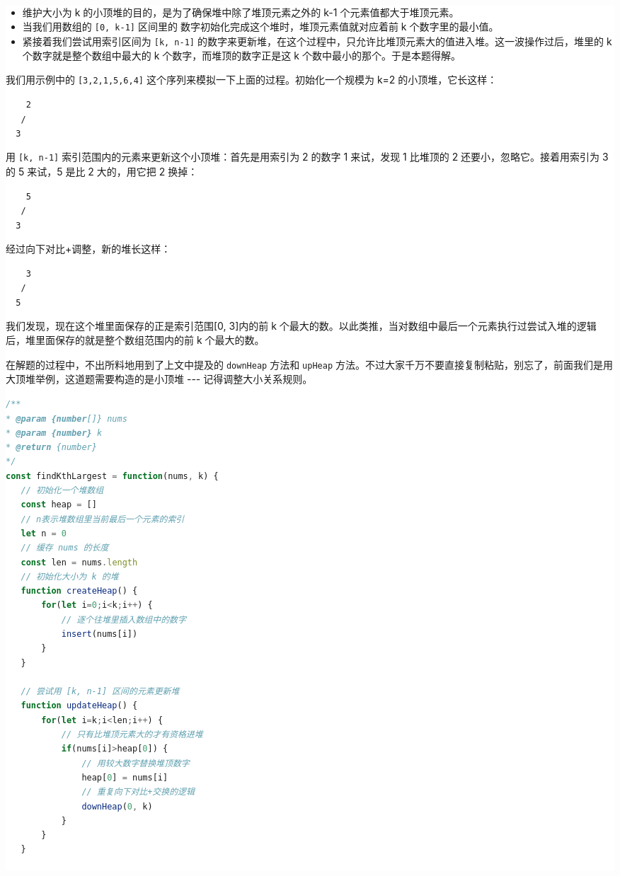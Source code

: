 * 维护大小为 k 的小顶堆的目的，是为了确保堆中除了堆顶元素之外的 k-1 个元素值都大于堆顶元素。
* 当我们用数组的 `[0, k-1]` 区间里的 数字初始化完成这个堆时，堆顶元素值就对应着前 k 个数字里的最小值。
* 紧接着我们尝试用索引区间为 `[k, n-1]` 的数字来更新堆，在这个过程中，只允许比堆顶元素大的值进入堆。这一波操作过后，堆里的 k 个数字就是整个数组中最大的 k 个数字，而堆顶的数字正是这 k 个数中最小的那个。于是本题得解。

我们用示例中的 `[3,2,1,5,6,4]` 这个序列来模拟一下上面的过程。初始化一个规模为 k=2 的小顶堆，它长这样：

```cmd
    2
   /
  3
```

用 `[k, n-1]` 索引范围内的元素来更新这个小顶堆：首先是用索引为 2 的数字 1 来试，发现 1 比堆顶的 2 还要小，忽略它。接着用索引为 3 的 5 来试，5 是比 2 大的，用它把 2 换掉：

```cmd
    5
   /
  3
```

经过向下对比+调整，新的堆长这样：

```cmd
    3
   /
  5
```

我们发现，现在这个堆里面保存的正是索引范围[0, 3]内的前 k 个最大的数。以此类推，当对数组中最后一个元素执行过尝试入堆的逻辑后，堆里面保存的就是整个数组范围内的前 k 个最大的数。

在解题的过程中，不出所料地用到了上文中提及的 `downHeap` 方法和 `upHeap` 方法。不过大家千万不要直接复制粘贴，别忘了，前面我们是用大顶堆举例，这道题需要构造的是小顶堆 --- 记得调整大小关系规则。

```js
/**
* @param {number[]} nums
* @param {number} k
* @return {number}
*/
const findKthLargest = function(nums, k) {
   // 初始化一个堆数组
   const heap = []  
   // n表示堆数组里当前最后一个元素的索引
   let n = 0
   // 缓存 nums 的长度
   const len = nums.length  
   // 初始化大小为 k 的堆
   function createHeap() {
       for(let i=0;i<k;i++) {
           // 逐个往堆里插入数组中的数字
           insert(nums[i])
       }
   }
   
   // 尝试用 [k, n-1] 区间的元素更新堆
   function updateHeap() {
       for(let i=k;i<len;i++) {
           // 只有比堆顶元素大的才有资格进堆
           if(nums[i]>heap[0]) {
               // 用较大数字替换堆顶数字
               heap[0] = nums[i]  
               // 重复向下对比+交换的逻辑
               downHeap(0, k)
           }
       }
   }
   
```